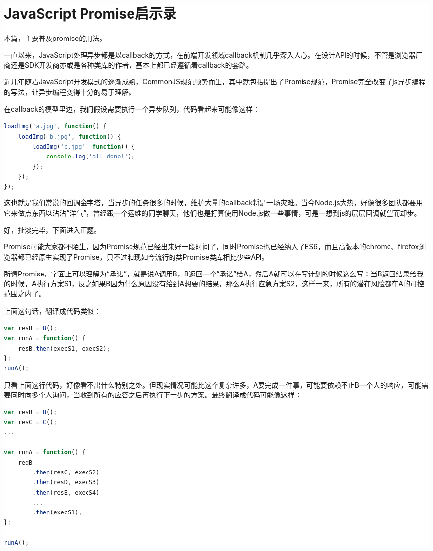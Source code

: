 # JavaScript Promise启示录

本篇，主要普及promise的用法。

一直以来，JavaScript处理异步都是以callback的方式，在前端开发领域callback机制几乎深入人心。在设计API的时候，不管是浏览器厂商还是SDK开发商亦或是各种类库的作者，基本上都已经遵循着callback的套路。

近几年随着JavaScript开发模式的逐渐成熟，CommonJS规范顺势而生，其中就包括提出了Promise规范，Promise完全改变了js异步编程的写法，让异步编程变得十分的易于理解。

在callback的模型里边，我们假设需要执行一个异步队列，代码看起来可能像这样：

``` javascript
loadImg('a.jpg', function() {
	loadImg('b.jpg', function() {
    	loadImg('c.jpg', function() {
        	console.log('all done!');
        });
    });
});
```

这也就是我们常说的回调金字塔，当异步的任务很多的时候，维护大量的callback将是一场灾难。当今Node.js大热，好像很多团队都要用它来做点东西以沾沾“洋气”，曾经跟一个运维的同学聊天，他们也是打算使用Node.js做一些事情，可是一想到js的层层回调就望而却步。

好，扯淡完毕，下面进入正题。

Promise可能大家都不陌生，因为Promise规范已经出来好一段时间了，同时Promise也已经纳入了ES6，而且高版本的chrome、firefox浏览器都已经原生实现了Promise，只不过和现如今流行的类Promise类库相比少些API。

所谓Promise，字面上可以理解为“承诺”，就是说A调用B，B返回一个“承诺”给A，然后A就可以在写计划的时候这么写：当B返回结果给我的时候，A执行方案S1，反之如果B因为什么原因没有给到A想要的结果，那么A执行应急方案S2，这样一来，所有的潜在风险都在A的可控范围之内了。

上面这句话，翻译成代码类似：

``` javascript
var resB = B();
var runA = function() {
	resB.then(execS1, execS2);
};
runA();
```

只看上面这行代码，好像看不出什么特别之处。但现实情况可能比这个复杂许多，A要完成一件事，可能要依赖不止B一个人的响应，可能需要同时向多个人询问，当收到所有的应答之后再执行下一步的方案。最终翻译成代码可能像这样：

``` javascript
var resB = B();
var resC = C();
...

var runA = function() {
    reqB
        .then(resC, execS2)
        .then(resD, execS3)
        .then(resE, execS4)
        ...
        .then(execS1);
};

runA();
```
